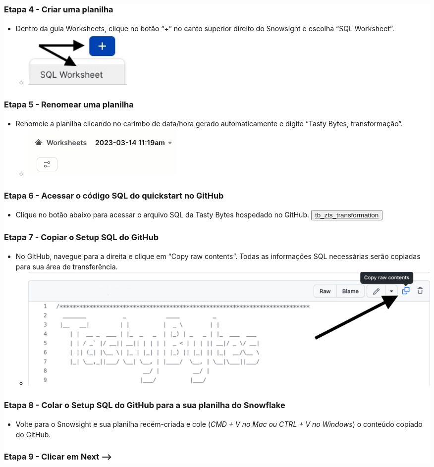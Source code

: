 ### Etapa 4 - Criar uma planilha
- Dentro da guia Worksheets, clique no botão “+” no canto superior direito do Snowsight e escolha “SQL Worksheet”.
    - <img src = "assets/+_sqlworksheet.png" width ="200">

### Etapa 5 - Renomear uma planilha
- Renomeie a planilha clicando no carimbo de data/hora gerado automaticamente e digite “Tasty Bytes, transformação”.
    - <img src ="assets/rename_worksheet_tasty_bytes_setup.gif"/>

### Etapa 6 - Acessar o código SQL do quickstart no GitHub
- Clique no botão abaixo para acessar o arquivo SQL da Tasty Bytes hospedado no GitHub. <button>[tb_zts_transformation](https://github.com/Snowflake-Labs/sf-samples/blob/main/samples/tasty_bytes/tb_zts_transformation.sql)</button>

### Etapa 7 - Copiar o Setup SQL do GitHub
- No GitHub, navegue para a direita e clique em “Copy raw contents”. Todas as informações SQL necessárias serão copiadas para sua área de transferência.
    - <img src ="assets/github_copy_raw_contents.png"/>

### Etapa 8 - Colar o Setup SQL do GitHub para a sua planilha do Snowflake
- Volte para o Snowsight e sua planilha recém-criada e cole (*CMD + V no Mac ou CTRL + V no Windows*) o conteúdo copiado do GitHub.

### Etapa 9 - Clicar em Next -->
